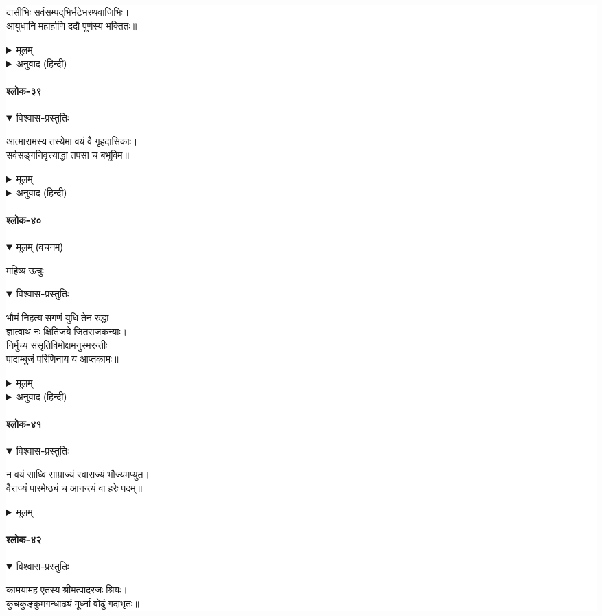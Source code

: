दासीभिः सर्वसम्पद‍्भिर्भटेभरथवाजिभिः।  
आयुधानि महार्हाणि ददौ पूर्णस्य भक्तितः॥
</details>

<details><summary>मूलम्</summary></details>

<details><summary>अनुवाद (हिन्दी)</summary></details>

#### श्लोक-३९


<details open><summary>विश्वास-प्रस्तुतिः</summary>

आत्मारामस्य तस्येमा वयं वै गृहदासिकाः।  
सर्वसङ्गनिवृत्त्याद्धा तपसा च बभूविम॥
</details>

<details><summary>मूलम्</summary></details>

<details><summary>अनुवाद (हिन्दी)</summary></details>

#### श्लोक-४०


<details open><summary>मूलम् (वचनम्)</summary>

महिष्य ऊचुः
</details>

<details open><summary>विश्वास-प्रस्तुतिः</summary>

भौमं निहत्य सगणं युधि तेन रुद्धा  
ज्ञात्वाथ नः क्षितिजये जितराजकन्याः।  
निर्मुच्य संसृतिविमोक्षमनुस्मरन्तीः  
पादाम्बुजं परिणिनाय य आप्तकामः॥
</details>

<details><summary>मूलम्</summary></details>

<details><summary>अनुवाद (हिन्दी)</summary></details>

#### श्लोक-४१


<details open><summary>विश्वास-प्रस्तुतिः</summary>

न वयं साध्वि साम्राज्यं स्वाराज्यं भौज्यमप्युत।  
वैराज्यं पारमेष्ठ्यं च आनन्त्यं वा हरेः पदम्॥
</details>

<details><summary>मूलम्</summary></details>

#### श्लोक-४२


<details open><summary>विश्वास-प्रस्तुतिः</summary>

कामयामह एतस्य श्रीमत्पादरजः श्रियः।  
कुचकुङ्कुमगन्धाढ्यं मूर्ध्ना वोढुं गदाभृतः॥
</details>
